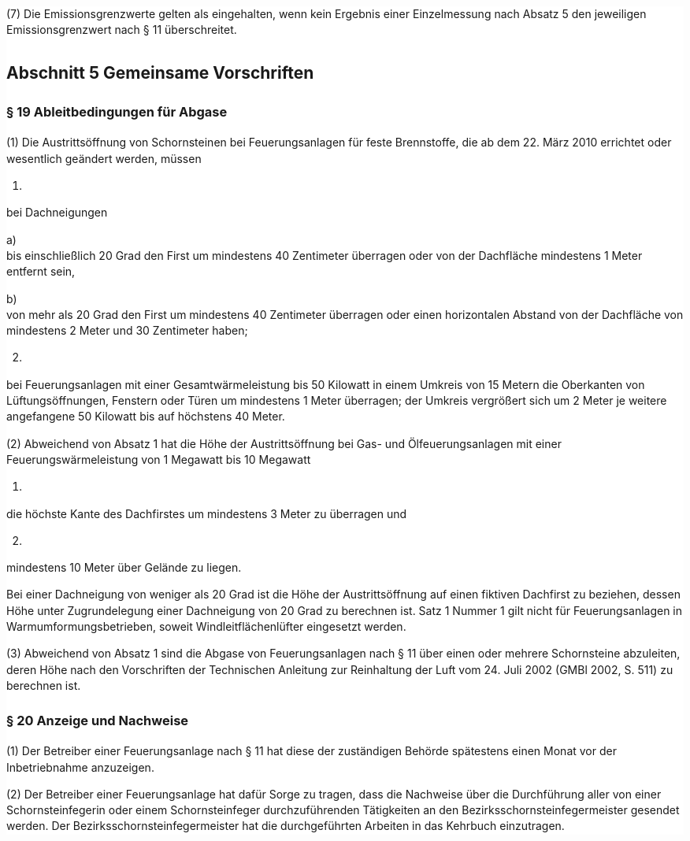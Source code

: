 (7) Die Emissionsgrenzwerte gelten als eingehalten, wenn kein Ergebnis einer Einzelmessung nach Absatz 5 den jeweiligen Emissionsgrenzwert nach § 11 überschreitet.

Abschnitt 5 Gemeinsame Vorschriften
-----------------------------------

### 

### § 19 Ableitbedingungen für Abgase

(1) Die Austrittsöffnung von Schornsteinen bei Feuerungsanlagen für feste Brennstoffe, die ab dem 22. März 2010 errichtet oder wesentlich geändert werden, müssen

1.  
bei Dachneigungen

a)  
bis einschließlich 20 Grad den First um mindestens 40 Zentimeter überragen oder von der Dachfläche mindestens 1 Meter entfernt sein,

b)  
von mehr als 20 Grad den First um mindestens 40 Zentimeter überragen oder einen horizontalen Abstand von der Dachfläche von mindestens 2 Meter und 30 Zentimeter haben;

2.  
bei Feuerungsanlagen mit einer Gesamtwärmeleistung bis 50 Kilowatt in einem Umkreis von 15 Metern die Oberkanten von Lüftungsöffnungen, Fenstern oder Türen um mindestens 1 Meter überragen; der Umkreis vergrößert sich um 2 Meter je weitere angefangene 50 Kilowatt bis auf höchstens 40 Meter.

(2) Abweichend von Absatz 1 hat die Höhe der Austrittsöffnung bei Gas- und Ölfeuerungsanlagen mit einer Feuerungswärmeleistung von 1 Megawatt bis 10 Megawatt

1.  
die höchste Kante des Dachfirstes um mindestens 3 Meter zu überragen und

2.  
mindestens 10 Meter über Gelände zu liegen.

Bei einer Dachneigung von weniger als 20 Grad ist die Höhe der Austrittsöffnung auf einen fiktiven Dachfirst zu beziehen, dessen Höhe unter Zugrundelegung einer Dachneigung von 20 Grad zu berechnen ist. Satz 1 Nummer 1 gilt nicht für Feuerungsanlagen in Warmumformungsbetrieben, soweit Windleitflächenlüfter eingesetzt werden.

(3) Abweichend von Absatz 1 sind die Abgase von Feuerungsanlagen nach § 11 über einen oder mehrere Schornsteine abzuleiten, deren Höhe nach den Vorschriften der Technischen Anleitung zur Reinhaltung der Luft vom 24. Juli 2002 (GMBl 2002, S. 511) zu berechnen ist.

### § 20 Anzeige und Nachweise

(1) Der Betreiber einer Feuerungsanlage nach § 11 hat diese der zuständigen Behörde spätestens einen Monat vor der Inbetriebnahme anzuzeigen.

(2) Der Betreiber einer Feuerungsanlage hat dafür Sorge zu tragen, dass die Nachweise über die Durchführung aller von einer Schornsteinfegerin oder einem Schornsteinfeger durchzuführenden Tätigkeiten an den Bezirksschornsteinfegermeister gesendet werden. Der Bezirksschornsteinfegermeister hat die durchgeführten Arbeiten in das Kehrbuch einzutragen.
